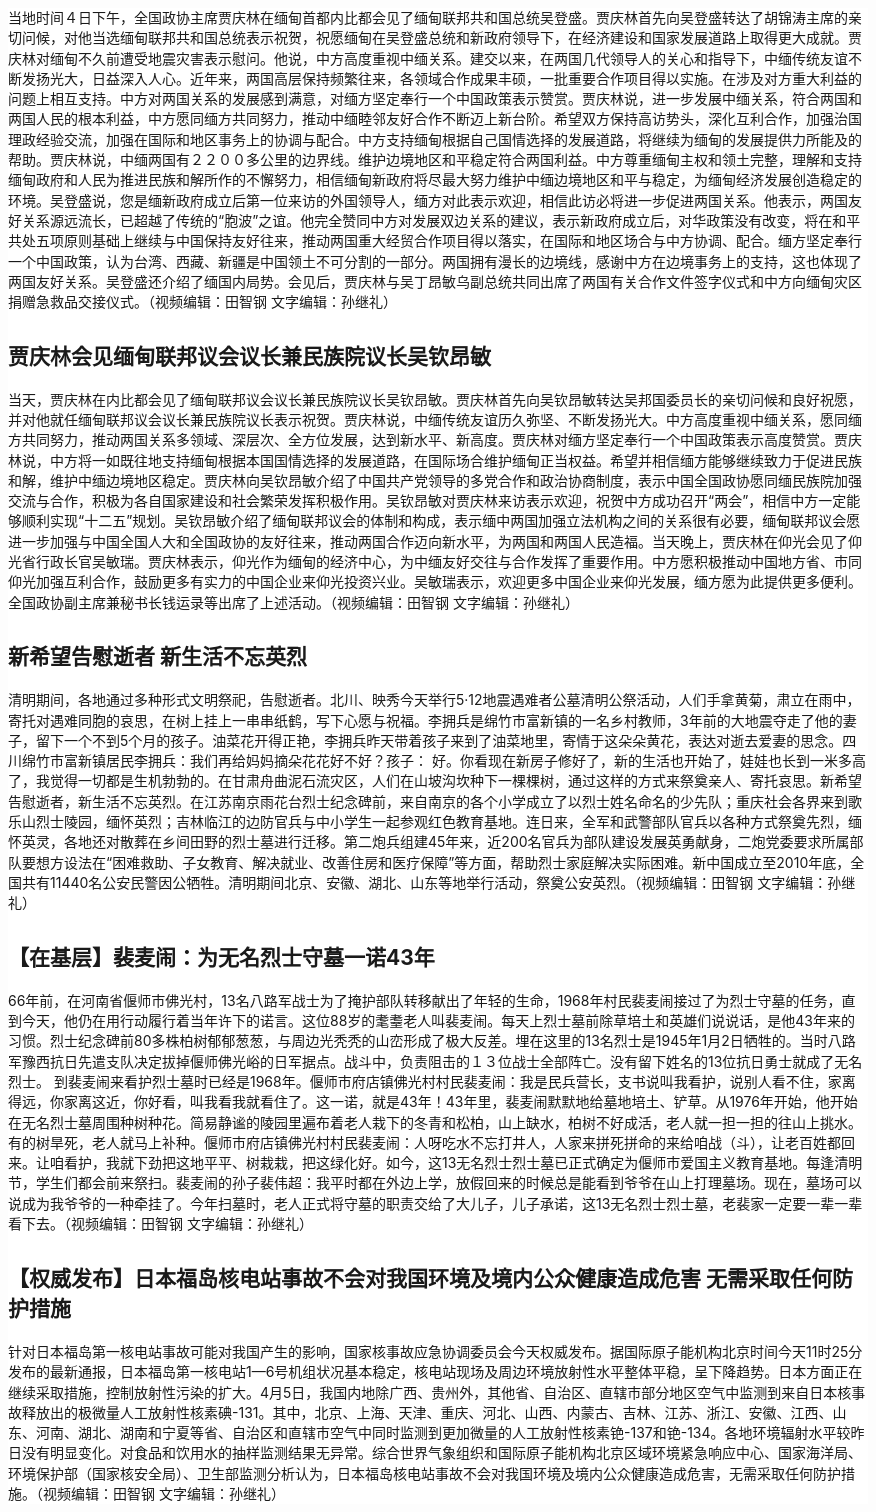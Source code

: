 
当地时间４日下午，全国政协主席贾庆林在缅甸首都内比都会见了缅甸联邦共和国总统吴登盛。贾庆林首先向吴登盛转达了胡锦涛主席的亲切问候，对他当选缅甸联邦共和国总统表示祝贺，祝愿缅甸在吴登盛总统和新政府领导下，在经济建设和国家发展道路上取得更大成就。贾庆林对缅甸不久前遭受地震灾害表示慰问。他说，中方高度重视中缅关系。建交以来，在两国几代领导人的关心和指导下，中缅传统友谊不断发扬光大，日益深入人心。近年来，两国高层保持频繁往来，各领域合作成果丰硕，一批重要合作项目得以实施。在涉及对方重大利益的问题上相互支持。中方对两国关系的发展感到满意，对缅方坚定奉行一个中国政策表示赞赏。贾庆林说，进一步发展中缅关系，符合两国和两国人民的根本利益，中方愿同缅方共同努力，推动中缅睦邻友好合作不断迈上新台阶。希望双方保持高访势头，深化互利合作，加强治国理政经验交流，加强在国际和地区事务上的协调与配合。中方支持缅甸根据自己国情选择的发展道路，将继续为缅甸的发展提供力所能及的帮助。贾庆林说，中缅两国有２２００多公里的边界线。维护边境地区和平稳定符合两国利益。中方尊重缅甸主权和领土完整，理解和支持缅甸政府和人民为推进民族和解所作的不懈努力，相信缅甸新政府将尽最大努力维护中缅边境地区和平与稳定，为缅甸经济发展创造稳定的环境。吴登盛说，您是缅新政府成立后第一位来访的外国领导人，缅方对此表示欢迎，相信此访必将进一步促进两国关系。他表示，两国友好关系源远流长，已超越了传统的“胞波”之谊。他完全赞同中方对发展双边关系的建议，表示新政府成立后，对华政策没有改变，将在和平共处五项原则基础上继续与中国保持友好往来，推动两国重大经贸合作项目得以落实，在国际和地区场合与中方协调、配合。缅方坚定奉行一个中国政策，认为台湾、西藏、新疆是中国领土不可分割的一部分。两国拥有漫长的边境线，感谢中方在边境事务上的支持，这也体现了两国友好关系。吴登盛还介绍了缅国内局势。会见后，贾庆林与吴丁昂敏乌副总统共同出席了两国有关合作文件签字仪式和中方向缅甸灾区捐赠急救品交接仪式。（视频编辑：田智钢 文字编辑：孙继礼）


## 贾庆林会见缅甸联邦议会议长兼民族院议长吴钦昂敏


当天，贾庆林在内比都会见了缅甸联邦议会议长兼民族院议长吴钦昂敏。贾庆林首先向吴钦昂敏转达吴邦国委员长的亲切问候和良好祝愿，并对他就任缅甸联邦议会议长兼民族院议长表示祝贺。贾庆林说，中缅传统友谊历久弥坚、不断发扬光大。中方高度重视中缅关系，愿同缅方共同努力，推动两国关系多领域、深层次、全方位发展，达到新水平、新高度。贾庆林对缅方坚定奉行一个中国政策表示高度赞赏。贾庆林说，中方将一如既往地支持缅甸根据本国国情选择的发展道路，在国际场合维护缅甸正当权益。希望并相信缅方能够继续致力于促进民族和解，维护中缅边境地区稳定。贾庆林向吴钦昂敏介绍了中国共产党领导的多党合作和政治协商制度，表示中国全国政协愿同缅民族院加强交流与合作，积极为各自国家建设和社会繁荣发挥积极作用。吴钦昂敏对贾庆林来访表示欢迎，祝贺中方成功召开“两会”，相信中方一定能够顺利实现“十二五”规划。吴钦昂敏介绍了缅甸联邦议会的体制和构成，表示缅中两国加强立法机构之间的关系很有必要，缅甸联邦议会愿进一步加强与中国全国人大和全国政协的友好往来，推动两国合作迈向新水平，为两国和两国人民造福。当天晚上，贾庆林在仰光会见了仰光省行政长官吴敏瑞。贾庆林表示，仰光作为缅甸的经济中心，为中缅友好交往与合作发挥了重要作用。中方愿积极推动中国地方省、市同仰光加强互利合作，鼓励更多有实力的中国企业来仰光投资兴业。吴敏瑞表示，欢迎更多中国企业来仰光发展，缅方愿为此提供更多便利。全国政协副主席兼秘书长钱运录等出席了上述活动。（视频编辑：田智钢 文字编辑：孙继礼）


## 新希望告慰逝者 新生活不忘英烈


清明期间，各地通过多种形式文明祭祀，告慰逝者。北川、映秀今天举行5·12地震遇难者公墓清明公祭活动，人们手拿黄菊，肃立在雨中，寄托对遇难同胞的哀思，在树上挂上一串串纸鹤，写下心愿与祝福。李拥兵是绵竹市富新镇的一名乡村教师，3年前的大地震夺走了他的妻子，留下一个不到5个月的孩子。油菜花开得正艳，李拥兵昨天带着孩子来到了油菜地里，寄情于这朵朵黄花，表达对逝去爱妻的思念。四川绵竹市富新镇居民李拥兵：我们再给妈妈摘朵花花好不好？孩子： 好。你看现在新房子修好了，新的生活也开始了，娃娃也长到一米多高了，我觉得一切都是生机勃勃的。在甘肃舟曲泥石流灾区，人们在山坡沟坎种下一棵棵树，通过这样的方式来祭奠亲人、寄托哀思。新希望告慰逝者，新生活不忘英烈。在江苏南京雨花台烈士纪念碑前，来自南京的各个小学成立了以烈士姓名命名的少先队；重庆社会各界来到歌乐山烈士陵园，缅怀英烈；吉林临江的边防官兵与中小学生一起参观红色教育基地。连日来，全军和武警部队官兵以各种方式祭奠先烈，缅怀英灵，各地还对散葬在乡间田野的烈士墓进行迁移。第二炮兵组建45年来，近200名官兵为部队建设发展英勇献身，二炮党委要求所属部队要想方设法在“困难救助、子女教育、解决就业、改善住房和医疗保障”等方面，帮助烈士家庭解决实际困难。新中国成立至2010年底，全国共有11440名公安民警因公牺牲。清明期间北京、安徽、湖北、山东等地举行活动，祭奠公安英烈。（视频编辑：田智钢 文字编辑：孙继礼）


## 【在基层】裴麦闹：为无名烈士守墓一诺43年


66年前，在河南省偃师市佛光村，13名八路军战士为了掩护部队转移献出了年轻的生命，1968年村民裴麦闹接过了为烈士守墓的任务，直到今天，他仍在用行动履行着当年许下的诺言。这位88岁的耄耋老人叫裴麦闹。每天上烈士墓前除草培土和英雄们说说话，是他43年来的习惯。烈士纪念碑前80多株柏树郁郁葱葱，与周边光秃秃的山峦形成了极大反差。埋在这里的13名烈士是1945年1月2日牺牲的。当时八路军豫西抗日先遣支队决定拔掉偃师佛光峪的日军据点。战斗中，负责阻击的１３位战士全部阵亡。没有留下姓名的13位抗日勇士就成了无名烈士。 到裴麦闹来看护烈士墓时已经是1968年。偃师市府店镇佛光村村民裴麦闹：我是民兵营长，支书说叫我看护，说别人看不住，家离得远，你家离这近，你好看，叫我看我就看住了。这一诺，就是43年！43年里，裴麦闹默默地给墓地培土、铲草。从1976年开始，他开始在无名烈士墓周围种树种花。简易静谧的陵园里遍布着老人栽下的冬青和松柏，山上缺水，柏树不好成活，老人就一担一担的往山上挑水。有的树旱死，老人就马上补种。偃师市府店镇佛光村村民裴麦闹：人呀吃水不忘打井人，人家来拼死拼命的来给咱战（斗），让老百姓都回来。让咱看护，我就下劲把这地平平、树栽栽，把这绿化好。如今，这13无名烈士烈士墓已正式确定为偃师市爱国主义教育基地。每逢清明节，学生们都会前来祭扫。裴麦闹的孙子裴伟超：我平时都在外边上学，放假回来的时候总是能看到爷爷在山上打理墓场。现在，墓场可以说成为我爷爷的一种牵挂了。今年扫墓时，老人正式将守墓的职责交给了大儿子，儿子承诺，这13无名烈士烈士墓，老裴家一定要一辈一辈看下去。（视频编辑：田智钢 文字编辑：孙继礼）


## 【权威发布】日本福岛核电站事故不会对我国环境及境内公众健康造成危害 无需采取任何防护措施


针对日本福岛第一核电站事故可能对我国产生的影响，国家核事故应急协调委员会今天权威发布。据国际原子能机构北京时间今天11时25分发布的最新通报，日本福岛第一核电站1—6号机组状况基本稳定，核电站现场及周边环境放射性水平整体平稳，呈下降趋势。日本方面正在继续采取措施，控制放射性污染的扩大。4月5日，我国内地除广西、贵州外，其他省、自治区、直辖市部分地区空气中监测到来自日本核事故释放出的极微量人工放射性核素碘-131。其中，北京、上海、天津、重庆、河北、山西、内蒙古、吉林、江苏、浙江、安徽、江西、山东、河南、湖北、湖南和宁夏等省、自治区和直辖市空气中同时监测到更加微量的人工放射性核素铯-137和铯-134。各地环境辐射水平较昨日没有明显变化。对食品和饮用水的抽样监测结果无异常。综合世界气象组织和国际原子能机构北京区域环境紧急响应中心、国家海洋局、环境保护部（国家核安全局）、卫生部监测分析认为，日本福岛核电站事故不会对我国环境及境内公众健康造成危害，无需采取任何防护措施。（视频编辑：田智钢 文字编辑：孙继礼）
